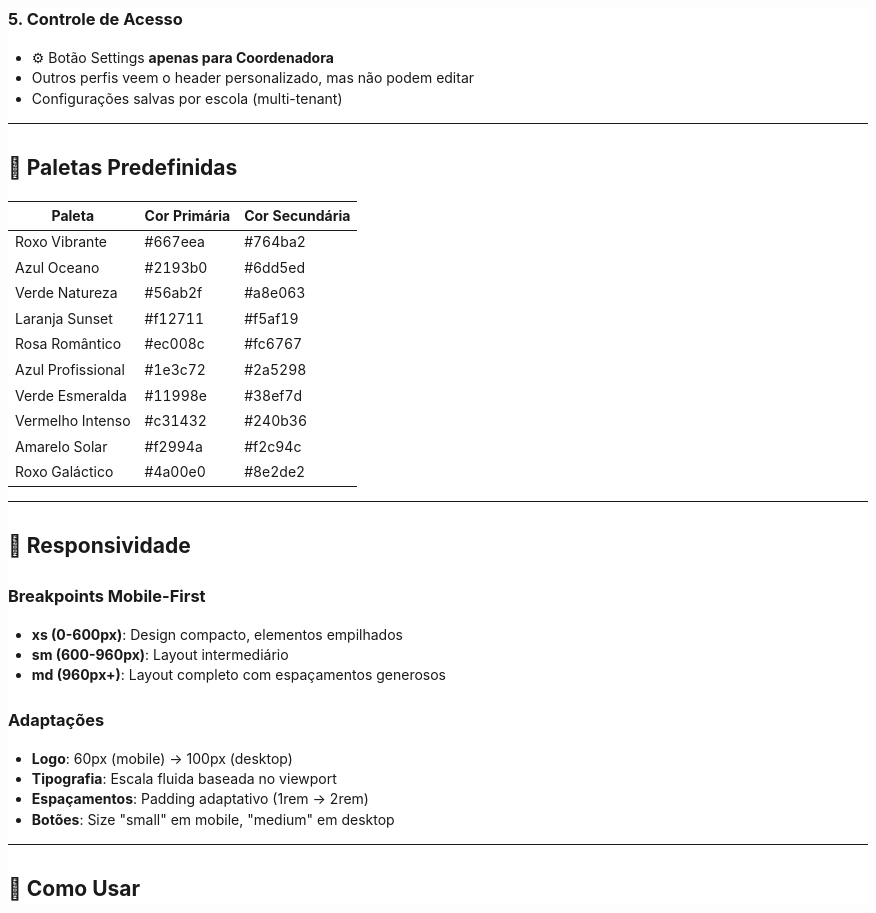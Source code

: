 ### 5. **Controle de Acesso**

- ⚙️ Botão Settings **apenas para Coordenadora**
- Outros perfis veem o header personalizado, mas não podem editar
- Configurações salvas por escola (multi-tenant)

---

## 🎯 Paletas Predefinidas

| Paleta | Cor Primária | Cor Secundária |
|--------|-------------|----------------|
| Roxo Vibrante | #667eea | #764ba2 |
| Azul Oceano | #2193b0 | #6dd5ed |
| Verde Natureza | #56ab2f | #a8e063 |
| Laranja Sunset | #f12711 | #f5af19 |
| Rosa Romântico | #ec008c | #fc6767 |
| Azul Profissional | #1e3c72 | #2a5298 |
| Verde Esmeralda | #11998e | #38ef7d |
| Vermelho Intenso | #c31432 | #240b36 |
| Amarelo Solar | #f2994a | #f2c94c |
| Roxo Galáctico | #4a00e0 | #8e2de2 |

---

## 📱 Responsividade

### Breakpoints Mobile-First

- **xs (0-600px)**: Design compacto, elementos empilhados
- **sm (600-960px)**: Layout intermediário
- **md (960px+)**: Layout completo com espaçamentos generosos

### Adaptações

- **Logo**: 60px (mobile) → 100px (desktop)
- **Tipografia**: Escala fluida baseada no viewport
- **Espaçamentos**: Padding adaptativo (1rem → 2rem)
- **Botões**: Size "small" em mobile, "medium" em desktop

---

## 🔧 Como Usar
